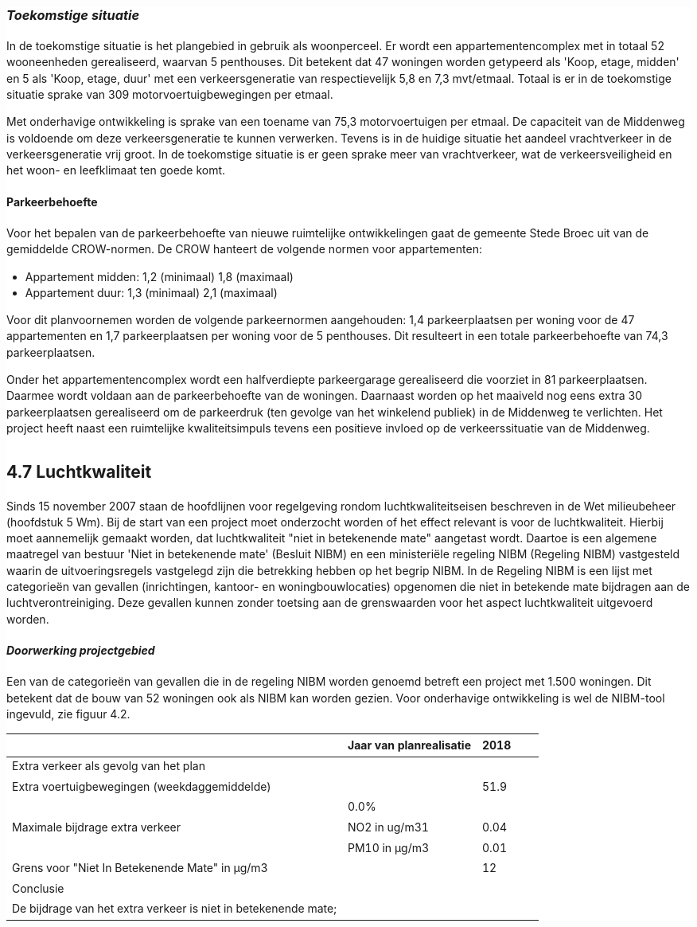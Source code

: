 ### *Toekomstige situatie*

In de toekomstige situatie is het plangebied in gebruik als woonperceel. Er wordt een appartementencomplex met in totaal 52 wooneenheden gerealiseerd, waarvan 5 penthouses. Dit betekent dat 47 woningen worden getypeerd als 'Koop, etage, midden' en 5 als 'Koop, etage, duur' met een verkeersgeneratie van respectievelijk 5,8 en 7,3 mvt/etmaal. Totaal is er in de toekomstige situatie sprake van 309 motorvoertuigbewegingen per etmaal.

Met onderhavige ontwikkeling is sprake van een toename van 75,3 motorvoertuigen per etmaal. De capaciteit van de Middenweg is voldoende om deze verkeersgeneratie te kunnen verwerken. Tevens is in de huidige situatie het aandeel vrachtverkeer in de verkeersgeneratie vrij groot. In de toekomstige situatie is er geen sprake meer van vrachtverkeer, wat de verkeersveiligheid en het woon- en leefklimaat ten goede komt.

#### **Parkeerbehoefte**

Voor het bepalen van de parkeerbehoefte van nieuwe ruimtelijke ontwikkelingen gaat de gemeente Stede Broec uit van de gemiddelde CROW-normen. De CROW hanteert de volgende normen voor appartementen:

- Appartement midden: 1,2 (minimaal) 1,8 (maximaal)
- Appartement duur: 1,3 (minimaal) 2,1 (maximaal)

Voor dit planvoornemen worden de volgende parkeernormen aangehouden: 1,4 parkeerplaatsen per woning voor de 47 appartementen en 1,7 parkeerplaatsen per woning voor de 5 penthouses. Dit resulteert in een totale parkeerbehoefte van 74,3 parkeerplaatsen.

Onder het appartementencomplex wordt een halfverdiepte parkeergarage gerealiseerd die voorziet in 81 parkeerplaatsen. Daarmee wordt voldaan aan de parkeerbehoefte van de woningen. Daarnaast worden op het maaiveld nog eens extra 30 parkeerplaatsen gerealiseerd om de parkeerdruk (ten gevolge van het winkelend publiek) in de Middenweg te verlichten. Het project heeft naast een ruimtelijke kwaliteitsimpuls tevens een positieve invloed op de verkeerssituatie van de Middenweg.

## **4.7 Luchtkwaliteit**

Sinds 15 november 2007 staan de hoofdlijnen voor regelgeving rondom luchtkwaliteitseisen beschreven in de Wet milieubeheer (hoofdstuk 5 Wm). Bij de start van een project moet onderzocht worden of het effect relevant is voor de luchtkwaliteit. Hierbij moet aannemelijk gemaakt worden, dat luchtkwaliteit "niet in betekenende mate" aangetast wordt. Daartoe is een algemene maatregel van bestuur 'Niet in betekenende mate' (Besluit NIBM) en een ministeriële regeling NIBM (Regeling NIBM) vastgesteld waarin de uitvoeringsregels vastgelegd zijn die betrekking hebben op het begrip NIBM. In de Regeling NIBM is een lijst met categorieën van gevallen (inrichtingen, kantoor- en woningbouwlocaties) opgenomen die niet in betekende mate bijdragen aan de luchtverontreiniging. Deze gevallen kunnen zonder toetsing aan de grenswaarden voor het aspect luchtkwaliteit uitgevoerd worden.

#### *Doorwerking projectgebied*

Een van de categorieën van gevallen die in de regeling NIBM worden genoemd betreft een project met 1.500 woningen. Dit betekent dat de bouw van 52 woningen ook als NIBM kan worden gezien. Voor onderhavige ontwikkeling is wel de NIBM-tool ingevuld, zie figuur 4.2.

|                                                                | Jaar van planrealisatie | 2018 |  |  |
|----------------------------------------------------------------|-------------------------|------|--|--|
| Extra verkeer als gevolg van het plan                          |                         |      |  |  |
| Extra voertuigbewegingen (weekdaggemiddelde)                   |                         | 51.9 |  |  |
|                                                                | 0.0%                    |      |  |  |
| Maximale bijdrage extra verkeer                                | NO2 in ug/m31           | 0.04 |  |  |
|                                                                | PM10 in µg/m3           | 0.01 |  |  |
| Grens voor "Niet In Betekenende Mate" in µg/m3                 |                         | 12   |  |  |
| Conclusie                                                      |                         |      |  |  |
| De bijdrage van het extra verkeer is niet in betekenende mate; |                         |      |  |  |